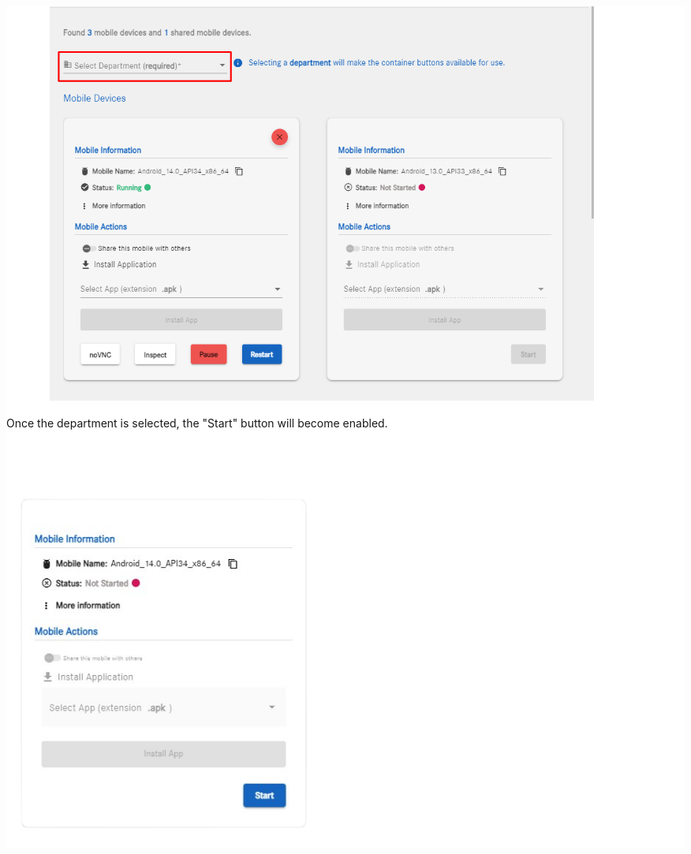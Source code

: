 <img src="img/mobile_feature/landing_tree_choice_department.png" width="800px" height="500px">

Once the department is selected, the "Start" button will become enabled.

<img src="img/mobile_feature/mobile_container.png" width="400px">
